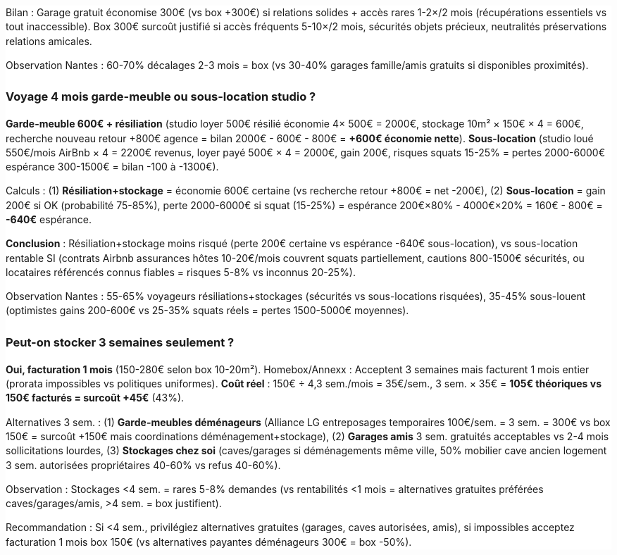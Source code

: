 Bilan : Garage gratuit économise 300€ (vs box +300€) si relations solides + accès rares 1-2×/2 mois (récupérations essentiels vs tout inaccessible). Box 300€ surcoût justifié si accès fréquents 5-10×/2 mois, sécurités objets précieux, neutralités préservations relations amicales.

Observation Nantes : 60-70% décalages 2-3 mois = box (vs 30-40% garages famille/amis gratuits si disponibles proximités).

### Voyage 4 mois garde-meuble ou sous-location studio ?

**Garde-meuble 600€ + résiliation** (studio loyer 500€ résilié économie 4× 500€ = 2000€, stockage 10m² × 150€ × 4 = 600€, recherche nouveau retour +800€ agence = bilan 2000€ - 600€ - 800€ = **+600€ économie nette**). **Sous-location** (studio loué 550€/mois AirBnb × 4 = 2200€ revenus, loyer payé 500€ × 4 = 2000€, gain 200€, risques squats 15-25% = pertes 2000-6000€ espérance 300-1500€ = bilan -100 à -1300€).

Calculs : (1) **Résiliation+stockage** = économie 600€ certaine (vs recherche retour +800€ = net -200€), (2) **Sous-location** = gain 200€ si OK (probabilité 75-85%), perte 2000-6000€ si squat (15-25%) = espérance 200€×80% - 4000€×20% = 160€ - 800€ = **-640€** espérance.

**Conclusion** : Résiliation+stockage moins risqué (perte 200€ certaine vs espérance -640€ sous-location), vs sous-location rentable SI (contrats Airbnb assurances hôtes 10-20€/mois couvrent squats partiellement, cautions 800-1500€ sécurités, ou locataires référencés connus fiables = risques 5-8% vs inconnus 20-25%).

Observation Nantes : 55-65% voyageurs résiliations+stockages (sécurités vs sous-locations risquées), 35-45% sous-louent (optimistes gains 200-600€ vs 25-35% squats réels = pertes 1500-5000€ moyennes).

### Peut-on stocker 3 semaines seulement ?

**Oui, facturation 1 mois** (150-280€ selon box 10-20m²). Homebox/Annexx : Acceptent 3 semaines mais facturent 1 mois entier (prorata impossibles vs politiques uniformes). **Coût réel** : 150€ ÷ 4,3 sem./mois = 35€/sem., 3 sem. × 35€ = **105€ théoriques vs 150€ facturés = surcoût +45€** (43%).

Alternatives 3 sem. : (1) **Garde-meubles déménageurs** (Alliance LG entreposages temporaires 100€/sem. = 3 sem. = 300€ vs box 150€ = surcoût +150€ mais coordinations déménagement+stockage), (2) **Garages amis** 3 sem. gratuités acceptables vs 2-4 mois sollicitations lourdes, (3) **Stockages chez soi** (caves/garages si déménagements même ville, 50% mobilier cave ancien logement 3 sem. autorisées propriétaires 40-60% vs refus 40-60%).

Observation : Stockages <4 sem. = rares 5-8% demandes (vs rentabilités <1 mois = alternatives gratuites préférées caves/garages/amis, >4 sem. = box justifient).

Recommandation : Si <4 sem., privilégiez alternatives gratuites (garages, caves autorisées, amis), si impossibles acceptez facturation 1 mois box 150€ (vs alternatives payantes déménageurs 300€ = box -50%).

